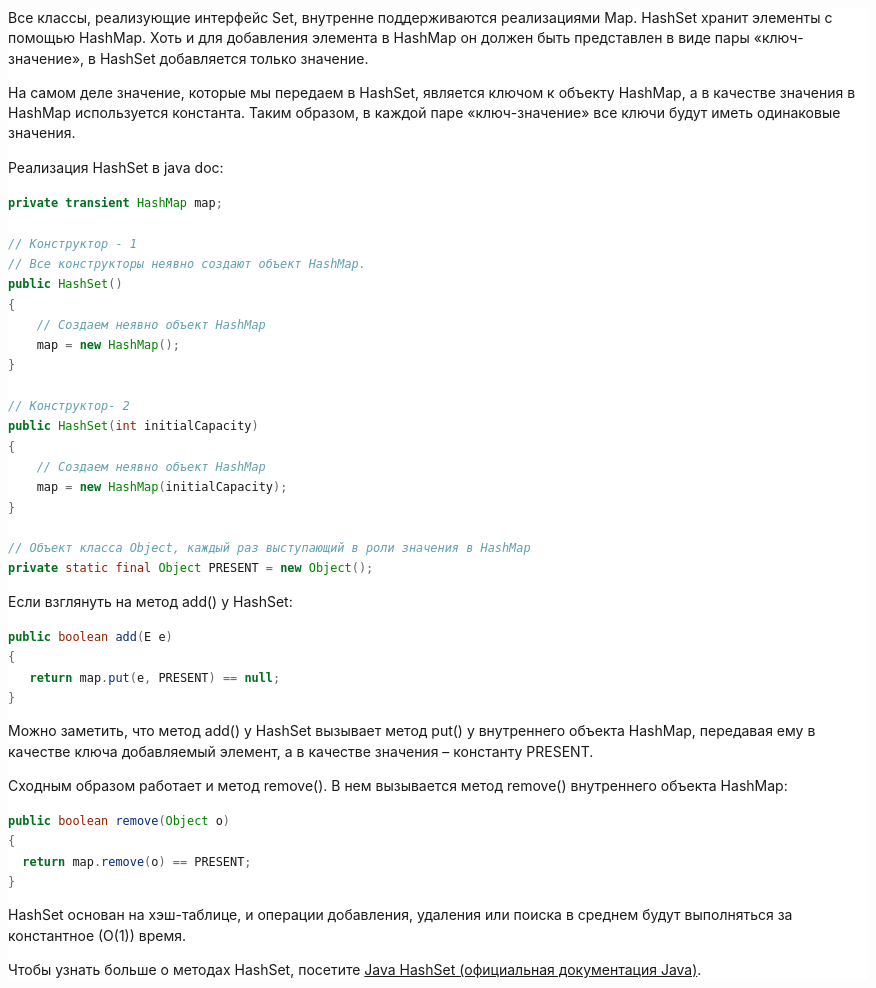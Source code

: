 Все классы, реализующие интерфейс Set, внутренне поддерживаются реализациями Map. HashSet хранит элементы с помощью HashMap. Хоть и для добавления элемента в HashMap он должен быть представлен в виде пары «ключ-значение», в  HashSet добавляется только значение.

На самом деле значение, которые мы передаем в HashSet, является ключом к объекту HashMap, а в качестве значения в HashMap используется константа. Таким образом, в каждой паре «ключ-значение» все ключи будут иметь одинаковые значения.

Реализация HashSet в java doc:
```java
private transient HashMap map;

// Конструктор - 1
// Все конструкторы неявно создают объект HashMap.
public HashSet()
{
    // Создаем неявно объект HashMap
    map = new HashMap();
}

// Конструктор- 2
public HashSet(int initialCapacity)
{
    // Создаем неявно объект HashMap
    map = new HashMap(initialCapacity);
}

// Объект класса Object, каждый раз выступающий в роли значения в HashMap
private static final Object PRESENT = new Object();
```
Если взглянуть на метод add() у HashSet:
```java
public boolean add(E e)
{
   return map.put(e, PRESENT) == null;
}
```
Можно заметить, что метод add() у HashSet вызывает метод put() у внутреннего объекта HashMap, передавая ему в качестве ключа добавляемый элемент, а в качестве значения – константу PRESENT.

Сходным образом работает и метод remove(). В нем вызывается метод remove() внутреннего объекта HashMap:
```java
public boolean remove(Object o)
{
  return map.remove(o) == PRESENT;
}
```
HashSet основан на хэш-таблице, и операции добавления, удаления или поиска в среднем будут выполняться за константное (О(1)) время.

Чтобы узнать больше о методах HashSet, посетите [Java HashSet (официальная документация Java)](https://docs.oracle.com/javase/7/docs/api/java/util/HashSet.html).

